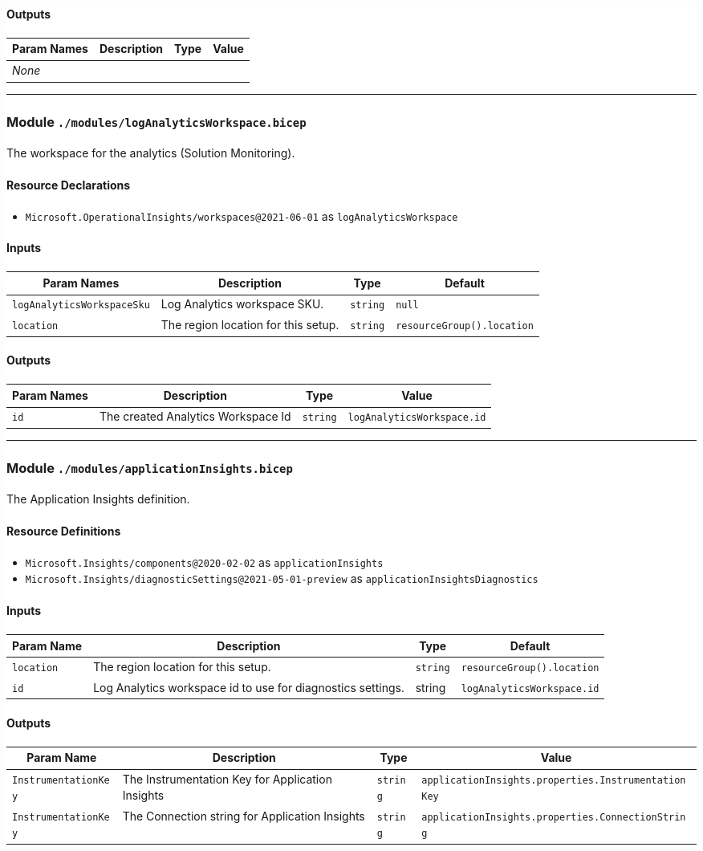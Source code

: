 #### Outputs

| Param Names | Description | Type | Value |
|--|--|--|--|
| *None*

------------------------------------------------------------------------------------------------

### Module `./modules/logAnalyticsWorkspace.bicep`

The workspace for the analytics (Solution Monitoring).

#### Resource Declarations

- `Microsoft.OperationalInsights/workspaces@2021-06-01` as `logAnalyticsWorkspace`
 
#### Inputs

| Param Names | Description | Type | Default |
|--|--|--|--|
| `logAnalyticsWorkspaceSku` | Log Analytics workspace SKU. | `string` |  `null` |
 | `location` |  The region location for this setup. | `string` |  `resourceGroup().location` |

#### Outputs

| Param Names | Description | Type | Value |
|--|--|--|--|
| `id` | The created Analytics Workspace Id | `string` | `logAnalyticsWorkspace.id` |

------------------------------------------------------------------------------------------------

### Module `./modules/applicationInsights.bicep`

The Application Insights definition.

#### Resource Definitions

- `Microsoft.Insights/components@2020-02-02` as `applicationInsights`
- `Microsoft.Insights/diagnosticSettings@2021-05-01-preview` as `applicationInsightsDiagnostics`

#### Inputs

| Param Name | Description | Type | Default |
|--|--|--|--|
| `location` |  The region location for this setup. | `string` |  `resourceGroup().location` |
| `id` | Log Analytics workspace id to use for diagnostics settings. | string | `logAnalyticsWorkspace.id` |

#### Outputs

| Param Name | Description | Type | Value |
|--|--|--|--|
| `InstrumentationKey` | The Instrumentation Key for Application Insights | `string` | `applicationInsights.properties.InstrumentationKey` |
| `InstrumentationKey` | The Connection string for Application Insights | `string` | `applicationInsights.properties.ConnectionString` |
